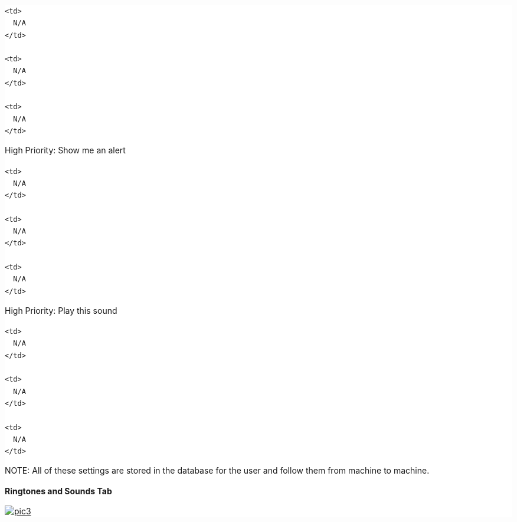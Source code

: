     <td>
      N/A
    </td>
    
    <td>
      N/A
    </td>
    
    <td>
      N/A
    </td>
  </tr>
  
  <tr>
    <td>
      High Priority: Show me an alert
    </td>
    
    <td>
      N/A
    </td>
    
    <td>
      N/A
    </td>
    
    <td>
      N/A
    </td>
  </tr>
  
  <tr>
    <td>
      High Priority: Play this sound
    </td>
    
    <td>
      N/A
    </td>
    
    <td>
      N/A
    </td>
    
    <td>
      N/A
    </td>
  </tr>
</table>

NOTE: All of these settings are stored in the database for the user and follow them from machine to machine.

**Ringtones and Sounds Tab**

[<img class="alignnone wp-image-702 size-full" src="https://i1.wp.com/masteringlync.gcmtotalsolutions.com/wp-content/uploads/sites/2/2014/04/pic3.png?w=800&#038;ssl=1" alt="pic3" srcset="https://i1.wp.com/masteringlync.com/wp-content/uploads/sites/2/2014/04/pic3.png?w=863&ssl=1 863w, https://i1.wp.com/masteringlync.com/wp-content/uploads/sites/2/2014/04/pic3.png?resize=300%2C261&ssl=1 300w, https://i1.wp.com/masteringlync.com/wp-content/uploads/sites/2/2014/04/pic3.png?resize=768%2C667&ssl=1 768w" sizes="(max-width: 800px) 100vw, 800px" data-recalc-dims="1" />](https://i2.wp.com/masteringlync.com/files/2014/04/pic3.png)
